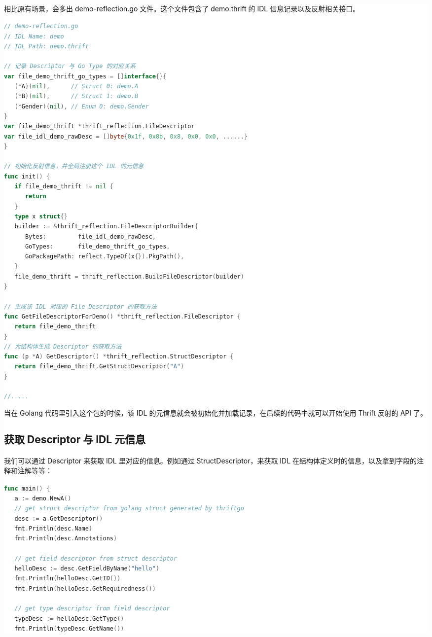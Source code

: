 相比原有场景，会多出 demo-reflection.go 文件。这个文件包含了 demo.thrift 的 IDL 信息记录以及反射相关接口。

```go
// demo-reflection.go
// IDL Name: demo
// IDL Path: demo.thrift

// 记录 Descriptor 与 Go Type 的对应关系
var file_demo_thrift_go_types = []interface{}{
   (*A)(nil),      // Struct 0: demo.A
   (*B)(nil),      // Struct 1: demo.B
   (*Gender)(nil), // Enum 0: demo.Gender
}
var file_demo_thrift *thrift_reflection.FileDescriptor
var file_idl_demo_rawDesc = []byte{0x1f, 0x8b, 0x8, 0x0, 0x0, ......}
}

// 初始化反射信息，并全局注册这个 IDL 的元信息
func init() {
   if file_demo_thrift != nil {
      return
   }
   type x struct{}
   builder := &thrift_reflection.FileDescriptorBuilder{
      Bytes:         file_idl_demo_rawDesc,
      GoTypes:       file_demo_thrift_go_types,
      GoPackagePath: reflect.TypeOf(x{}).PkgPath(),
   }
   file_demo_thrift = thrift_reflection.BuildFileDescriptor(builder)
}

// 生成该 IDL 对应的 File Descriptor 的获取方法
func GetFileDescriptorForDemo() *thrift_reflection.FileDescriptor {
   return file_demo_thrift
}
// 为结构体生成 Descriptor 的获取方法
func (p *A) GetDescriptor() *thrift_reflection.StructDescriptor {
   return file_demo_thrift.GetStructDescriptor("A")
}

//.....
```

当在 Golang 代码里引入这个包的时候，该 IDL 的元信息就会被初始化并加载记录，在后续的代码中就可以开始使用 Thrift 反射的 API 了。

## 获取 Descriptor 与 IDL 元信息

我们可以通过 Descriptor 来获取 IDL 里对应的信息。例如通过 StructDescriptor，来获取 IDL 在结构体定义时的信息，以及拿到字段的注释和注解等等：

```go
func main() {
   a := demo.NewA()
   // get struct descriptor from golang struct generated by thriftgo
   desc := a.GetDescriptor()
   fmt.Println(desc.Name)
   fmt.Println(desc.Annotations)

   // get field descriptor from struct descriptor
   helloDesc := desc.GetFieldByName("hello")
   fmt.Println(helloDesc.GetID())
   fmt.Println(helloDesc.GetRequiredness())
   
   // get type descriptor from field descriptor    
   typeDesc := helloDesc.GetType()
   fmt.Println(typeDesc.GetName())
```